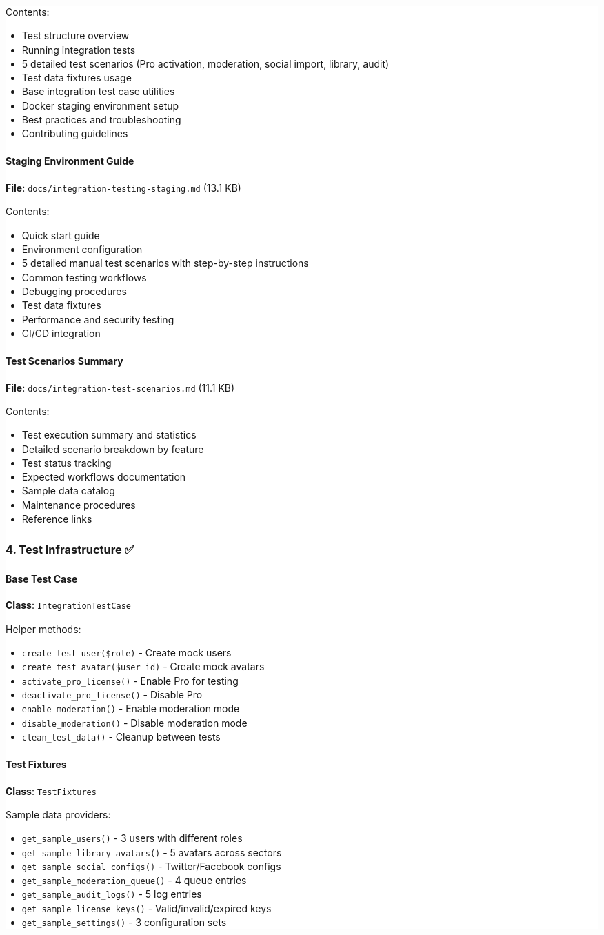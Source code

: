 Contents:
- Test structure overview
- Running integration tests
- 5 detailed test scenarios (Pro activation, moderation, social import, library, audit)
- Test data fixtures usage
- Base integration test case utilities
- Docker staging environment setup
- Best practices and troubleshooting
- Contributing guidelines

#### Staging Environment Guide
**File**: `docs/integration-testing-staging.md` (13.1 KB)

Contents:
- Quick start guide
- Environment configuration
- 5 detailed manual test scenarios with step-by-step instructions
- Common testing workflows
- Debugging procedures
- Test data fixtures
- Performance and security testing
- CI/CD integration

#### Test Scenarios Summary
**File**: `docs/integration-test-scenarios.md` (11.1 KB)

Contents:
- Test execution summary and statistics
- Detailed scenario breakdown by feature
- Test status tracking
- Expected workflows documentation
- Sample data catalog
- Maintenance procedures
- Reference links

### 4. Test Infrastructure ✅

#### Base Test Case
**Class**: `IntegrationTestCase`

Helper methods:
- `create_test_user($role)` - Create mock users
- `create_test_avatar($user_id)` - Create mock avatars
- `activate_pro_license()` - Enable Pro for testing
- `deactivate_pro_license()` - Disable Pro
- `enable_moderation()` - Enable moderation mode
- `disable_moderation()` - Disable moderation mode
- `clean_test_data()` - Cleanup between tests

#### Test Fixtures
**Class**: `TestFixtures`

Sample data providers:
- `get_sample_users()` - 3 users with different roles
- `get_sample_library_avatars()` - 5 avatars across sectors
- `get_sample_social_configs()` - Twitter/Facebook configs
- `get_sample_moderation_queue()` - 4 queue entries
- `get_sample_audit_logs()` - 5 log entries
- `get_sample_license_keys()` - Valid/invalid/expired keys
- `get_sample_settings()` - 3 configuration sets
